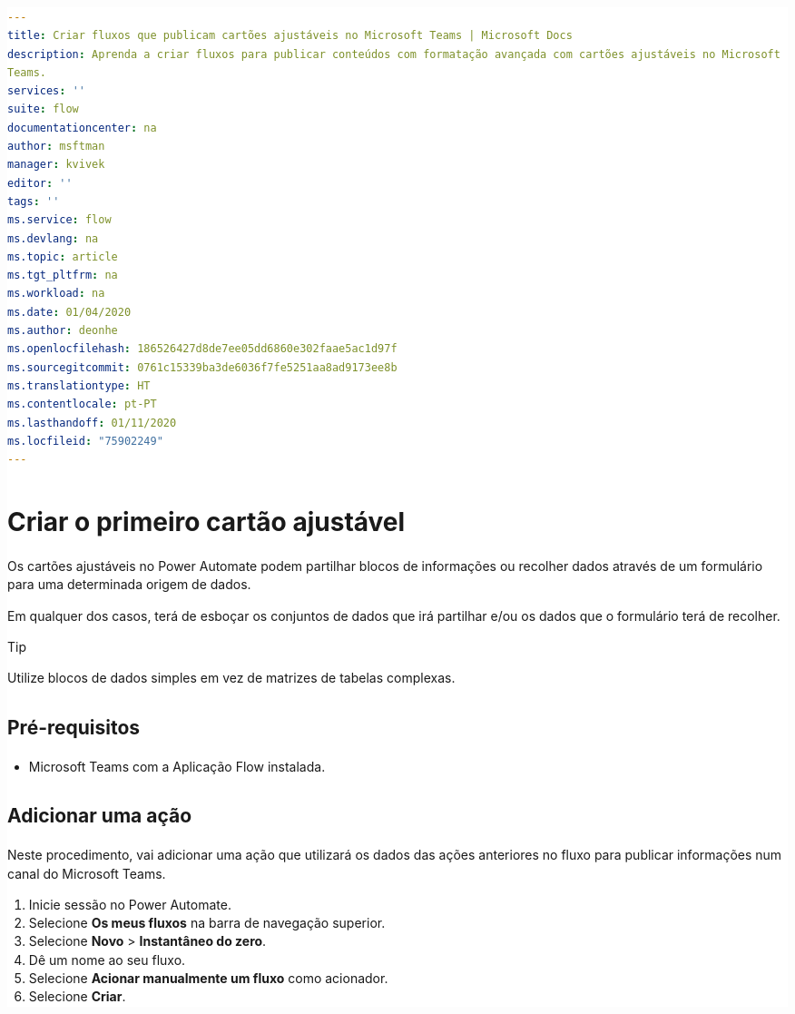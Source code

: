 ```yaml
---
title: Criar fluxos que publicam cartões ajustáveis no Microsoft Teams | Microsoft Docs
description: Aprenda a criar fluxos para publicar conteúdos com formatação avançada com cartões ajustáveis no Microsoft Teams.
services: ''
suite: flow
documentationcenter: na
author: msftman
manager: kvivek
editor: ''
tags: ''
ms.service: flow
ms.devlang: na
ms.topic: article
ms.tgt_pltfrm: na
ms.workload: na
ms.date: 01/04/2020
ms.author: deonhe
ms.openlocfilehash: 186526427d8de7ee05dd6860e302faae5ac1d97f
ms.sourcegitcommit: 0761c15339ba3de6036f7fe5251aa8ad9173ee8b
ms.translationtype: HT
ms.contentlocale: pt-PT
ms.lasthandoff: 01/11/2020
ms.locfileid: "75902249"
---
```

# <a name="create-your-first-adaptive-card"></a>Criar o primeiro cartão ajustável

Os cartões ajustáveis no Power Automate podem partilhar blocos de informações ou recolher dados através de um formulário para uma determinada origem de dados. 

Em qualquer dos casos, terá de esboçar os conjuntos de dados que irá partilhar e/ou os dados que o formulário terá de recolher. 

>[!TIP]
>Utilize blocos de dados simples em vez de matrizes de tabelas complexas.

## <a name="prerequisites"></a>Pré-requisitos


- Microsoft Teams com a Aplicação Flow instalada.

## <a name="add-an-action"></a>Adicionar uma ação

Neste procedimento, vai adicionar uma ação que utilizará os dados das ações anteriores no fluxo para publicar informações num canal do Microsoft Teams.

1. Inicie sessão no Power Automate.
1. Selecione **Os meus fluxos** na barra de navegação superior.
1. Selecione **Novo** > **Instantâneo do zero**.
1. Dê um nome ao seu fluxo.
1. Selecione **Acionar manualmente um fluxo** como acionador.
1. Selecione **Criar**.
